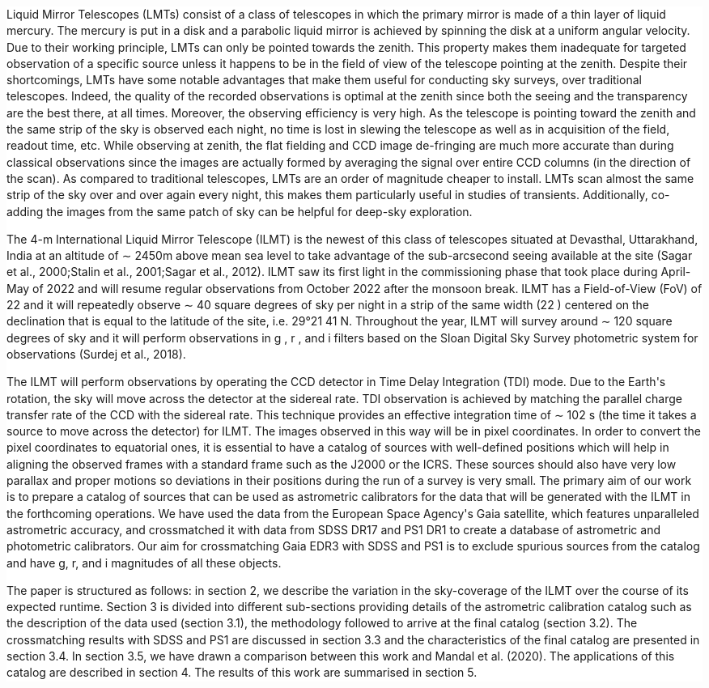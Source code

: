 Liquid Mirror Telescopes (LMTs) consist of a class of telescopes in which the primary mirror is made of a thin layer of liquid mercury. The mercury is put in a disk and a parabolic liquid mirror is achieved by spinning the disk at a uniform angular velocity. Due to their working principle, LMTs can only be pointed towards the zenith. This property makes them inadequate for targeted observation of a specific source unless it happens to be in the field of view of the telescope pointing at the zenith. Despite their shortcomings, LMTs have some notable advantages that make them useful for conducting sky surveys, over traditional telescopes. Indeed, the quality of the recorded observations is optimal at the zenith since both the seeing and the transparency are the best there, at all times. Moreover, the observing efficiency is very high. As the telescope is pointing toward the zenith and the same strip of the sky is observed each night, no time is lost in slewing the telescope as well as in acquisition of the field, readout time, etc. While observing at zenith, the flat fielding and CCD image de-fringing are much more accurate than during classical observations since the images are actually formed by averaging the signal over entire CCD columns (in the direction of the scan). As compared to traditional telescopes, LMTs are an order of magnitude cheaper to install. LMTs scan almost the same strip of the sky over and over again every night, this makes them particularly useful in studies of transients. Additionally, co-adding the images from the same patch of sky can be helpful for deep-sky exploration.

The 4-m International Liquid Mirror Telescope (ILMT) is the newest of this class of telescopes situated at Devasthal, Uttarakhand, India at an altitude of ∼ 2450m above mean sea level to take advantage of the sub-arcsecond seeing available at the site (Sagar et al., 2000;Stalin et al., 2001;Sagar et al., 2012). ILMT saw its first light in the commissioning phase that took place during April-May of 2022 and will resume regular observations from October 2022 after the monsoon break. ILMT has a Field-of-View (FoV) of 22 and it will repeatedly observe ∼ 40 square degrees of sky per night in a strip of the same width (22 ) centered on the declination that is equal to the latitude of the site, i.e. 29°21 41 N. Throughout the year, ILMT will survey around ∼ 120 square degrees of sky and it will perform observations in g , r , and i filters based on the Sloan Digital Sky Survey photometric system for observations (Surdej et al., 2018).

The ILMT will perform observations by operating the CCD detector in Time Delay Integration (TDI) mode. Due to the Earth's rotation, the sky will move across the detector at the sidereal rate. TDI observation is achieved by matching the parallel charge transfer rate of the CCD with the sidereal rate. This technique provides an effective integration time of ∼ 102 s (the time it takes a source to move across the detector) for ILMT. The images observed in this way will be in pixel coordinates. In order to convert the pixel coordinates to equatorial ones, it is essential to have a catalog of sources with well-defined positions which will help in aligning the observed frames with a standard frame such as the J2000 or the ICRS. These sources should also have very low parallax and proper motions so deviations in their positions during the run of a survey is very small. The primary aim of our work is to prepare a catalog of sources that can be used as astrometric calibrators for the data that will be generated with the ILMT in the forthcoming operations. We have used the data from the European Space Agency's Gaia satellite, which features unparalleled astrometric accuracy, and crossmatched it with data from SDSS DR17 and PS1 DR1 to create a database of astrometric and photometric calibrators. Our aim for crossmatching Gaia EDR3 with SDSS and PS1 is to exclude spurious sources from the catalog and have g, r, and i magnitudes of all these objects.

The paper is structured as follows: in section 2, we describe the variation in the sky-coverage of the ILMT over the course of its expected runtime. Section 3 is divided into different sub-sections providing details of the astrometric calibration catalog such as the description of the data used (section 3.1), the methodology followed to arrive at the final catalog (section 3.2). The crossmatching results with SDSS and PS1 are discussed in section 3.3 and the characteristics of the final catalog are presented in section 3.4. In section 3.5, we have drawn a comparison between this work and Mandal et al. (2020). The applications of this catalog are described in section 4. The results of this work are summarised in section 5.
